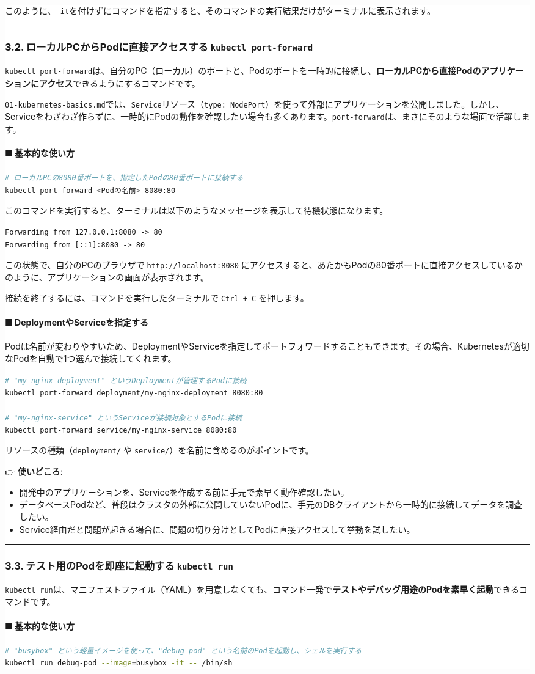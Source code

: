 このように、`-it`を付けずにコマンドを指定すると、そのコマンドの実行結果だけがターミナルに表示されます。

---

### 3.2. ローカルPCからPodに直接アクセスする `kubectl port-forward`

`kubectl port-forward`は、自分のPC（ローカル）のポートと、Podのポートを一時的に接続し、**ローカルPCから直接Podのアプリケーションにアクセス**できるようにするコマンドです。

`01-kubernetes-basics.md`では、`Service`リソース（`type: NodePort`）を使って外部にアプリケーションを公開しました。しかし、Serviceをわざわざ作らずに、一時的にPodの動作を確認したい場合も多くあります。`port-forward`は、まさにそのような場面で活躍します。

#### ■ 基本的な使い方

```bash
# ローカルPCの8080番ポートを、指定したPodの80番ポートに接続する
kubectl port-forward <Podの名前> 8080:80
```

このコマンドを実行すると、ターミナルは以下のようなメッセージを表示して待機状態になります。

```
Forwarding from 127.0.0.1:8080 -> 80
Forwarding from [::1]:8080 -> 80
```

この状態で、自分のPCのブラウザで `http://localhost:8080` にアクセスすると、あたかもPodの80番ポートに直接アクセスしているかのように、アプリケーションの画面が表示されます。

接続を終了するには、コマンドを実行したターミナルで `Ctrl + C` を押します。

#### ■ DeploymentやServiceを指定する

Podは名前が変わりやすいため、DeploymentやServiceを指定してポートフォワードすることもできます。その場合、Kubernetesが適切なPodを自動で1つ選んで接続してくれます。

```bash
# "my-nginx-deployment" というDeploymentが管理するPodに接続
kubectl port-forward deployment/my-nginx-deployment 8080:80

# "my-nginx-service" というServiceが接続対象とするPodに接続
kubectl port-forward service/my-nginx-service 8080:80
```
リソースの種類（`deployment/` や `service/`）を名前に含めるのがポイントです。

👉 **使いどころ**:
*   開発中のアプリケーションを、Serviceを作成する前に手元で素早く動作確認したい。
*   データベースPodなど、普段はクラスタの外部に公開していないPodに、手元のDBクライアントから一時的に接続してデータを調査したい。
*   Service経由だと問題が起きる場合に、問題の切り分けとしてPodに直接アクセスして挙動を試したい。

---

### 3.3. テスト用のPodを即座に起動する `kubectl run`

`kubectl run`は、マニフェストファイル（YAML）を用意しなくても、コマンド一発で**テストやデバッグ用途のPodを素早く起動**できるコマンドです。

#### ■ 基本的な使い方

```bash
# "busybox" という軽量イメージを使って、"debug-pod" という名前のPodを起動し、シェルを実行する
kubectl run debug-pod --image=busybox -it -- /bin/sh
```
